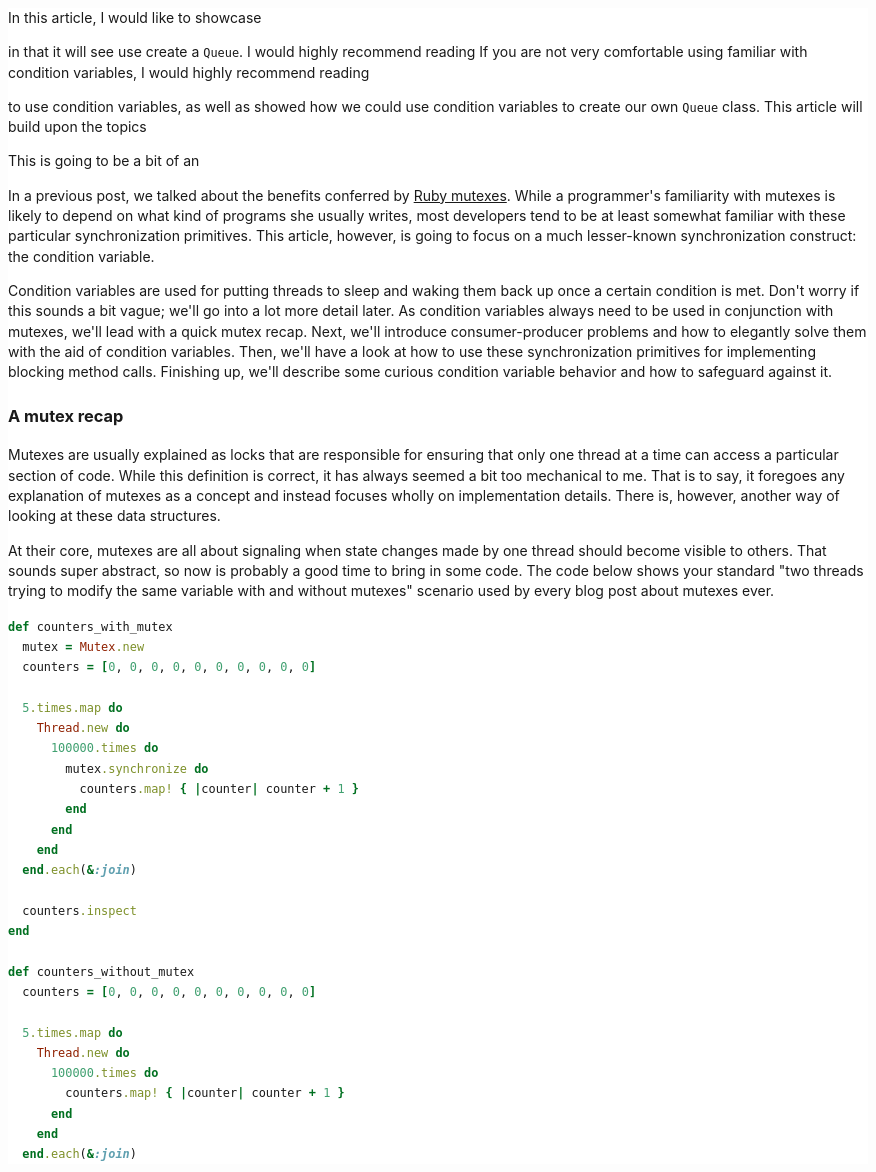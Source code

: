 In this article, I would like to showcase

 in that it will see use create a `Queue`. I would highly recommend reading
If you are not very comfortable using familiar with condition variables, I would highly recommend reading

 to use condition variables, as well as  showed how we could use condition variables to create our own `Queue` class. This article will build upon the topics


This is going to be a bit of an

In a previous post, we talked about the benefits conferred by [Ruby mutexes](https://vaneyckt.io/posts/ruby_concurrency_in_praise_of_the_mutex/). While a programmer's familiarity with mutexes is likely to depend on what kind of programs she usually writes, most developers tend to be at least somewhat familiar with these particular synchronization primitives. This article, however, is going to focus on a much lesser-known synchronization construct: the condition variable.

Condition variables are used for putting threads to sleep and waking them back up once a certain condition is met. Don't worry if this sounds a bit vague; we'll go into a lot more detail later. As condition variables always need to be used in conjunction with mutexes, we'll lead with a quick mutex recap. Next, we'll introduce consumer-producer problems and how to elegantly solve them with the aid of condition variables. Then, we'll have a look at how to use these synchronization primitives for implementing blocking method calls. Finishing up, we'll describe some curious condition variable behavior and how to safeguard against it.

### A mutex recap

Mutexes are usually explained as locks that are responsible for ensuring that only one thread at a time can access a particular section of code. While this definition is correct, it has always seemed a bit too mechanical to me. That is to say, it foregoes any explanation of mutexes as a concept and instead focuses wholly on implementation details. There is, however, another way of looking at these data structures.

At their core, mutexes are all about signaling when state changes made by one thread should become visible to others. That sounds super abstract, so now is probably a good time to bring in some code. The code below shows your standard "two threads trying to modify the same variable with and without mutexes" scenario used by every blog post about mutexes ever.

```ruby
def counters_with_mutex
  mutex = Mutex.new
  counters = [0, 0, 0, 0, 0, 0, 0, 0, 0, 0]

  5.times.map do
    Thread.new do
      100000.times do
        mutex.synchronize do
          counters.map! { |counter| counter + 1 }
        end
      end
    end
  end.each(&:join)

  counters.inspect
end

def counters_without_mutex
  counters = [0, 0, 0, 0, 0, 0, 0, 0, 0, 0]

  5.times.map do
    Thread.new do
      100000.times do
        counters.map! { |counter| counter + 1 }
      end
    end
  end.each(&:join)

```